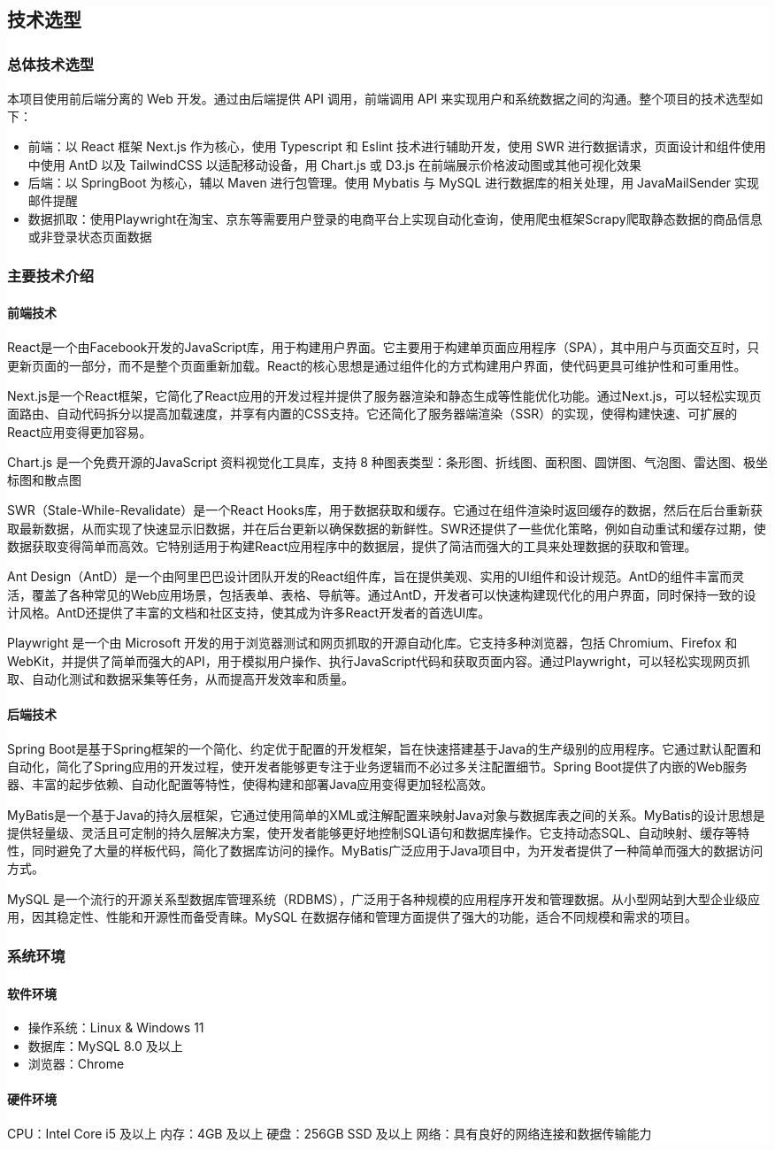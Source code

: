 ## 技术选型

### 总体技术选型

本项目使用前后端分离的 Web 开发。通过由后端提供 API 调用，前端调用 API 来实现用户和系统数据之间的沟通。整个项目的技术选型如下：

- 前端：以 React 框架 Next.js 作为核心，使用 Typescript 和 Eslint 技术进行辅助开发，使用 SWR 进行数据请求，页面设计和组件使用中使用 AntD 以及 TailwindCSS 以适配移动设备，用 Chart.js 或 D3.js 在前端展示价格波动图或其他可视化效果
- 后端：以 SpringBoot 为核心，辅以 Maven 进行包管理。使用 Mybatis 与 MySQL 进行数据库的相关处理，用 JavaMailSender 实现邮件提醒
- 数据抓取：使用Playwright在淘宝、京东等需要用户登录的电商平台上实现自动化查询，使用爬虫框架Scrapy爬取静态数据的商品信息或非登录状态页面数据

### 主要技术介绍

#### 前端技术

React是一个由Facebook开发的JavaScript库，用于构建用户界面。它主要用于构建单页面应用程序（SPA），其中用户与页面交互时，只更新页面的一部分，而不是整个页面重新加载。React的核心思想是通过组件化的方式构建用户界面，使代码更具可维护性和可重用性。

Next.js是一个React框架，它简化了React应用的开发过程并提供了服务器渲染和静态生成等性能优化功能。通过Next.js，可以轻松实现页面路由、自动代码拆分以提高加载速度，并享有内置的CSS支持。它还简化了服务器端渲染（SSR）的实现，使得构建快速、可扩展的React应用变得更加容易。

Chart.js 是一个免费开源的JavaScript 资料视觉化工具库，支持 8 种图表类型：条形图、折线图、面积图、圆饼图、气泡图、雷达图、极坐标图和散点图

SWR（Stale-While-Revalidate）是一个React Hooks库，用于数据获取和缓存。它通过在组件渲染时返回缓存的数据，然后在后台重新获取最新数据，从而实现了快速显示旧数据，并在后台更新以确保数据的新鲜性。SWR还提供了一些优化策略，例如自动重试和缓存过期，使数据获取变得简单而高效。它特别适用于构建React应用程序中的数据层，提供了简洁而强大的工具来处理数据的获取和管理。

Ant Design（AntD）是一个由阿里巴巴设计团队开发的React组件库，旨在提供美观、实用的UI组件和设计规范。AntD的组件丰富而灵活，覆盖了各种常见的Web应用场景，包括表单、表格、导航等。通过AntD，开发者可以快速构建现代化的用户界面，同时保持一致的设计风格。AntD还提供了丰富的文档和社区支持，使其成为许多React开发者的首选UI库。

Playwright 是一个由 Microsoft 开发的用于浏览器测试和网页抓取的开源自动化库。它支持多种浏览器，包括 Chromium、Firefox 和 WebKit，并提供了简单而强大的API，用于模拟用户操作、执行JavaScript代码和获取页面内容。通过Playwright，可以轻松实现网页抓取、自动化测试和数据采集等任务，从而提高开发效率和质量。

#### 后端技术

Spring Boot是基于Spring框架的一个简化、约定优于配置的开发框架，旨在快速搭建基于Java的生产级别的应用程序。它通过默认配置和自动化，简化了Spring应用的开发过程，使开发者能够更专注于业务逻辑而不必过多关注配置细节。Spring Boot提供了内嵌的Web服务器、丰富的起步依赖、自动化配置等特性，使得构建和部署Java应用变得更加轻松高效。

MyBatis是一个基于Java的持久层框架，它通过使用简单的XML或注解配置来映射Java对象与数据库表之间的关系。MyBatis的设计思想是提供轻量级、灵活且可定制的持久层解决方案，使开发者能够更好地控制SQL语句和数据库操作。它支持动态SQL、自动映射、缓存等特性，同时避免了大量的样板代码，简化了数据库访问的操作。MyBatis广泛应用于Java项目中，为开发者提供了一种简单而强大的数据访问方式。

MySQL 是一个流行的开源关系型数据库管理系统（RDBMS），广泛用于各种规模的应用程序开发和管理数据。从小型网站到大型企业级应用，因其稳定性、性能和开源性而备受青睐。MySQL 在数据存储和管理方面提供了强大的功能，适合不同规模和需求的项目。


### 系统环境

#### 软件环境

- 操作系统：Linux & Windows 11
- 数据库：MySQL 8.0 及以上
- 浏览器：Chrome

#### 硬件环境

CPU：Intel Core i5 及以上
内存：4GB 及以上
硬盘：256GB SSD 及以上
网络：具有良好的网络连接和数据传输能力
